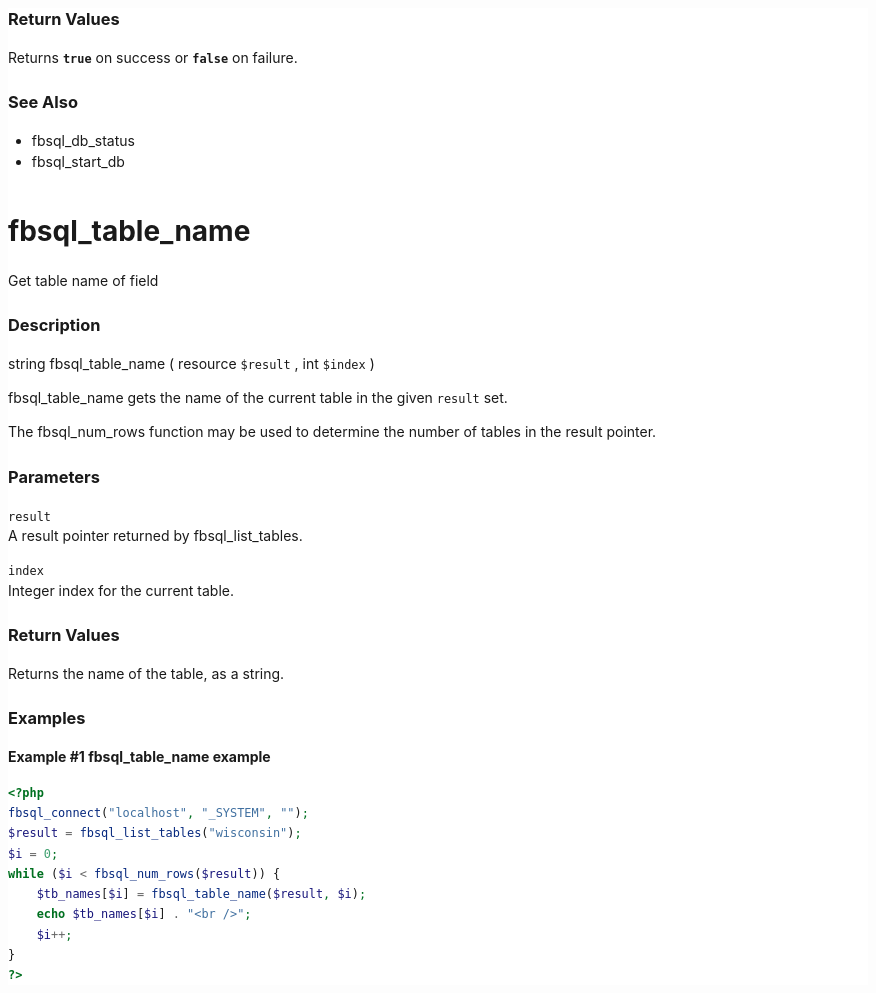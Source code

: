 ### Return Values

Returns **`true`** on success or **`false`** on failure.

### See Also

-   <span class="function">fbsql\_db\_status</span>
-   <span class="function">fbsql\_start\_db</span>

fbsql\_table\_name
==================

Get table name of field

### Description

<span class="type">string</span> <span
class="methodname">fbsql\_table\_name</span> ( <span
class="methodparam"><span class="type">resource</span> `$result`</span>
, <span class="methodparam"><span class="type">int</span>
`$index`</span> )

<span class="function">fbsql\_table\_name</span> gets the name of the
current table in the given `result` set.

The <span class="function">fbsql\_num\_rows</span> function may be used
to determine the number of tables in the result pointer.

### Parameters

`result`  
A result pointer returned by <span
class="function">fbsql\_list\_tables</span>.

`index`  
Integer index for the current table.

### Return Values

Returns the name of the table, as a string.

### Examples

**Example \#1 <span class="function">fbsql\_table\_name</span> example**

``` php
<?php
fbsql_connect("localhost", "_SYSTEM", "");
$result = fbsql_list_tables("wisconsin");
$i = 0;
while ($i < fbsql_num_rows($result)) {
    $tb_names[$i] = fbsql_table_name($result, $i);
    echo $tb_names[$i] . "<br />";
    $i++;
}
?>
```
